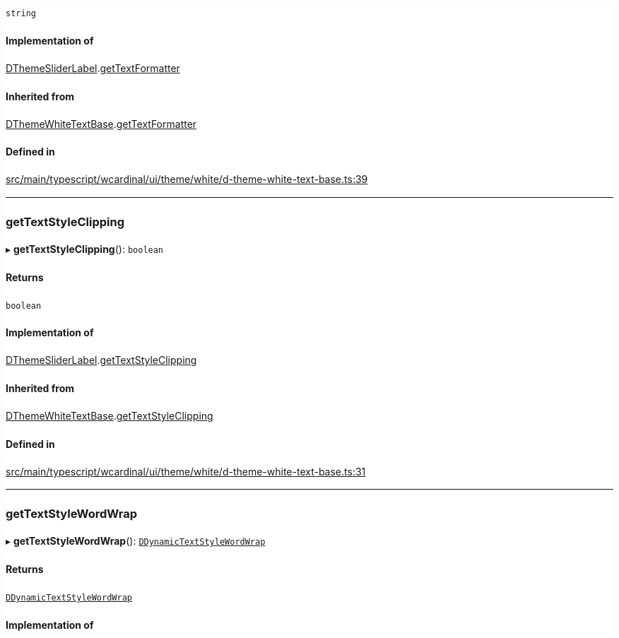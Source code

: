 `string`

#### Implementation of

[DThemeSliderLabel](../interfaces/DThemeSliderLabel.md).[getTextFormatter](../interfaces/DThemeSliderLabel.md#gettextformatter)

#### Inherited from

[DThemeWhiteTextBase](DThemeWhiteTextBase.md).[getTextFormatter](DThemeWhiteTextBase.md#gettextformatter)

#### Defined in

[src/main/typescript/wcardinal/ui/theme/white/d-theme-white-text-base.ts:39](https://github.com/winter-cardinal/winter-cardinal-ui/blob/v0.200.0/src/main/typescript/wcardinal/ui/theme/white/d-theme-white-text-base.ts#L39)

___

### getTextStyleClipping

▸ **getTextStyleClipping**(): `boolean`

#### Returns

`boolean`

#### Implementation of

[DThemeSliderLabel](../interfaces/DThemeSliderLabel.md).[getTextStyleClipping](../interfaces/DThemeSliderLabel.md#gettextstyleclipping)

#### Inherited from

[DThemeWhiteTextBase](DThemeWhiteTextBase.md).[getTextStyleClipping](DThemeWhiteTextBase.md#gettextstyleclipping)

#### Defined in

[src/main/typescript/wcardinal/ui/theme/white/d-theme-white-text-base.ts:31](https://github.com/winter-cardinal/winter-cardinal-ui/blob/v0.200.0/src/main/typescript/wcardinal/ui/theme/white/d-theme-white-text-base.ts#L31)

___

### getTextStyleWordWrap

▸ **getTextStyleWordWrap**(): [`DDynamicTextStyleWordWrap`](../index.md#ddynamictextstylewordwrap)

#### Returns

[`DDynamicTextStyleWordWrap`](../index.md#ddynamictextstylewordwrap)

#### Implementation of
